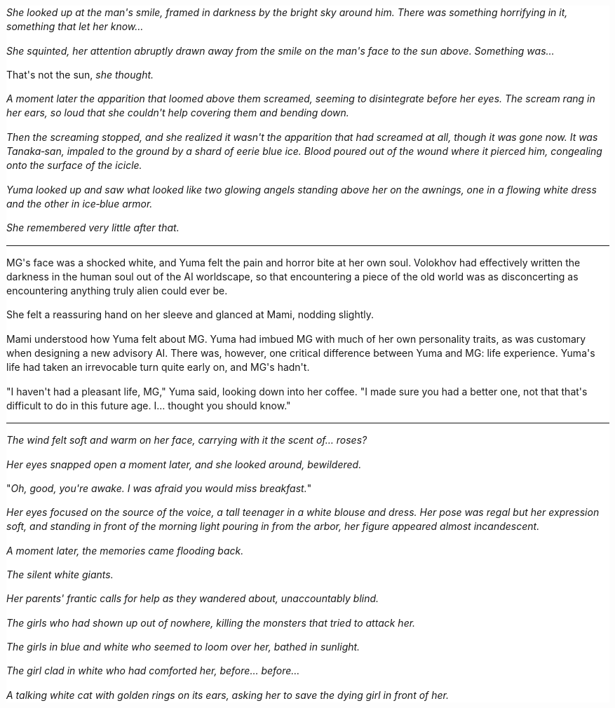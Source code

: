 *She looked up at the man's smile, framed in darkness by the bright sky around him. There was something horrifying in it, something that let her know…*

*She squinted, her attention abruptly drawn away from the smile on the man's face to the sun above. Something was…*

That's not the sun, *she thought.*

*A moment later the apparition that loomed above them screamed, seeming to disintegrate before her eyes. The scream rang in her ears, so loud that she couldn't help covering them and bending down.*

*Then the screaming stopped, and she realized it wasn't the apparition that had screamed at all, though it was gone now. It was Tanaka‐san, impaled to the ground by a shard of eerie blue ice. Blood poured out of the wound where it pierced him, congealing onto the surface of the icicle.*

*Yuma looked up and saw what looked like two glowing angels standing above her on the awnings, one in a flowing white dress and the other in ice‐blue armor.*

*She remembered very little after that.*

***

MG's face was a shocked white, and Yuma felt the pain and horror bite at her own soul. Volokhov had effectively written the darkness in the human soul out of the AI worldscape, so that encountering a piece of the old world was as disconcerting as encountering anything truly alien could ever be.

She felt a reassuring hand on her sleeve and glanced at Mami, nodding slightly.

Mami understood how Yuma felt about MG. Yuma had imbued MG with much of her own personality traits, as was customary when designing a new advisory AI. There was, however, one critical difference between Yuma and MG: life experience. Yuma's life had taken an irrevocable turn quite early on, and MG's hadn't.

"I haven't had a pleasant life, MG," Yuma said, looking down into her coffee. "I made sure you had a better one, not that that's difficult to do in this future age. I… thought you should know."

***

*The wind felt soft and warm on her face, carrying with it the scent of… roses?*

*Her eyes snapped open a moment later, and she looked around, bewildered.*

"*Oh, good, you're awake. I was afraid you would miss breakfast.*"

*Her eyes focused on the source of the voice, a tall teenager in a white blouse and dress. Her pose was regal but her expression soft, and standing in front of the morning light pouring in from the arbor, her figure appeared almost incandescent.*

*A moment later, the memories came flooding back.*

*The silent white giants.*

*Her parents' frantic calls for help as they wandered about, unaccountably blind.*

*The girls who had shown up out of nowhere, killing the monsters that tried to attack her.*

*The girls in blue and white who seemed to loom over her, bathed in sunlight.*

*The girl clad in white who had comforted her, before… before…*

*A talking white cat with golden rings on its ears, asking her to save the dying girl in front of her.*
